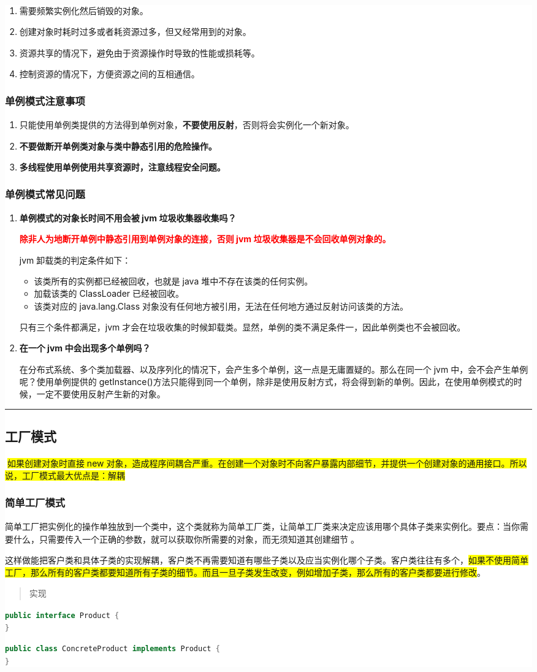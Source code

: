 1. 需要频繁实例化然后销毁的对象。

2. 创建对象时耗时过多或者耗资源过多，但又经常用到的对象。

3. 资源共享的情况下，避免由于资源操作时导致的性能或损耗等。

4. 控制资源的情况下，方便资源之间的互相通信。

### 单例模式注意事项

1. 只能使用单例类提供的方法得到单例对象，**不要使用反射**，否则将会实例化一个新对象。

2. **不要做断开单例类对象与类中静态引用的危险操作。**

3. **多线程使用单例使用共享资源时，注意线程安全问题。**

### 单例模式常见问题

1. **单例模式的对象长时间不用会被 jvm 垃圾收集器收集吗？**

   <span style = "color:red">**除非人为地断开单例中静态引用到单例对象的连接，否则 jvm 垃圾收集器是不会回收单例对象的。**</span>

   jvm 卸载类的判定条件如下：

   - 该类所有的实例都已经被回收，也就是 java 堆中不存在该类的任何实例。
   - 加载该类的 ClassLoader 已经被回收。
   - 该类对应的 java.lang.Class 对象没有任何地方被引用，无法在任何地方通过反射访问该类的方法。

   只有三个条件都满足，jvm 才会在垃圾收集的时候卸载类。显然，单例的类不满足条件一，因此单例类也不会被回收。

2. **在一个 jvm 中会出现多个单例吗？**

   ​ 在分布式系统、多个类加载器、以及序列化的情况下，会产生多个单例，这一点是无庸置疑的。那么在同一个 jvm 中，会不会产生单例呢？使用单例提供的 getInstance()方法只能得到同一个单例，除非是使用反射方式，将会得到新的单例。因此，在使用单例模式的时候，一定不要使用反射产生新的对象。

---

## 工厂模式

​ <span style="background-color: yellow">如果创建对象时直接 new 对象，造成程序间耦合严重。在创建一个对象时不向客户暴露内部细节，并提供一个创建对象的通用接口。所以说，工厂模式最大优点是：解耦</span>

### 简单工厂模式

​ 简单工厂把实例化的操作单独放到一个类中，这个类就称为简单工厂类，让简单工厂类来决定应该用哪个具体子类来实例化。要点：当你需要什么，只需要传入一个正确的参数，就可以获取你所需要的对象，而无须知道其创建细节 。

​ 这样做能把客户类和具体子类的实现解耦，客户类不再需要知道有哪些子类以及应当实例化哪个子类。客户类往往有多个，<span style="background-color: yellow">如果不使用简单工厂，那么所有的客户类都要知道所有子类的细节。而且一旦子类发生改变，例如增加子类，那么所有的客户类都要进行修改</span>。

> 实现

```java
public interface Product {
}
```

```java
public class ConcreteProduct implements Product {
}
```
